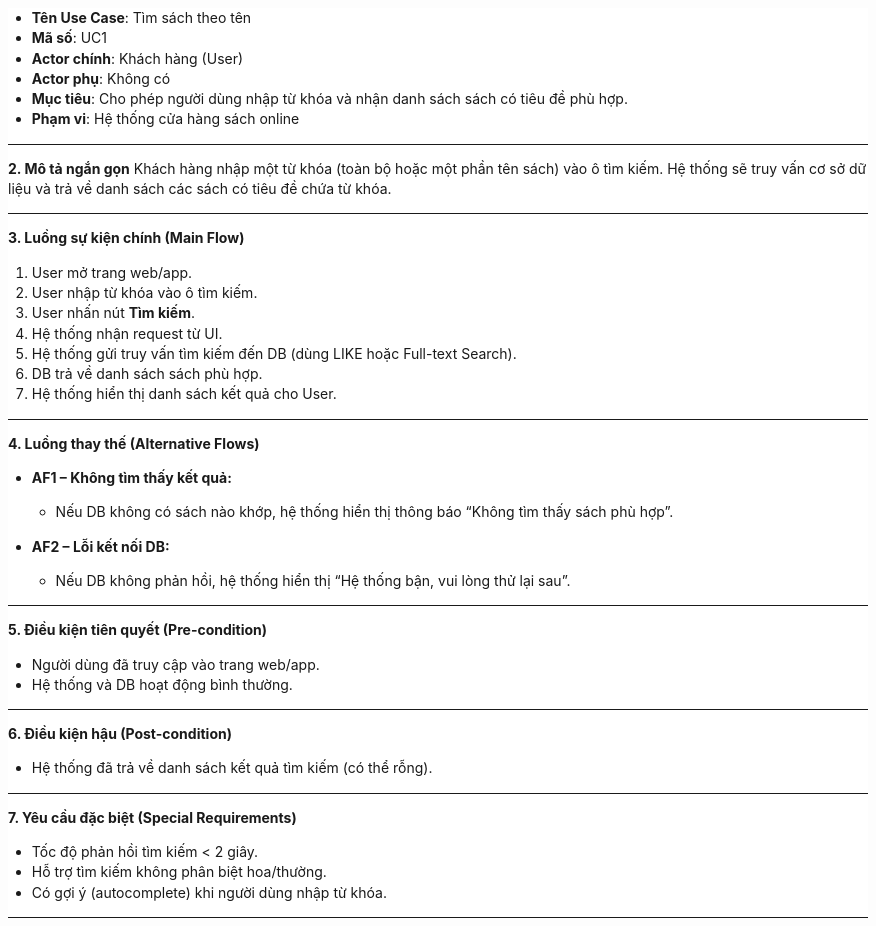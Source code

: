 * **Tên Use Case**: Tìm sách theo tên
* **Mã số**: UC1
* **Actor chính**: Khách hàng (User)
* **Actor phụ**: Không có
* **Mục tiêu**: Cho phép người dùng nhập từ khóa và nhận danh sách sách có tiêu đề phù hợp.
* **Phạm vi**: Hệ thống cửa hàng sách online

---

**2. Mô tả ngắn gọn**
Khách hàng nhập một từ khóa (toàn bộ hoặc một phần tên sách) vào ô tìm kiếm. Hệ thống sẽ truy vấn cơ sở dữ liệu và trả về danh sách các sách có tiêu đề chứa từ khóa.

---

**3. Luồng sự kiện chính (Main Flow)**

1. User mở trang web/app.
2. User nhập từ khóa vào ô tìm kiếm.
3. User nhấn nút **Tìm kiếm**.
4. Hệ thống nhận request từ UI.
5. Hệ thống gửi truy vấn tìm kiếm đến DB (dùng LIKE hoặc Full-text Search).
6. DB trả về danh sách sách phù hợp.
7. Hệ thống hiển thị danh sách kết quả cho User.

---

**4. Luồng thay thế (Alternative Flows)**

* **AF1 – Không tìm thấy kết quả:**

  * Nếu DB không có sách nào khớp, hệ thống hiển thị thông báo “Không tìm thấy sách phù hợp”.
* **AF2 – Lỗi kết nối DB:**

  * Nếu DB không phản hồi, hệ thống hiển thị “Hệ thống bận, vui lòng thử lại sau”.

---

**5. Điều kiện tiên quyết (Pre-condition)**

* Người dùng đã truy cập vào trang web/app.
* Hệ thống và DB hoạt động bình thường.

---

**6. Điều kiện hậu (Post-condition)**

* Hệ thống đã trả về danh sách kết quả tìm kiếm (có thể rỗng).

---

**7. Yêu cầu đặc biệt (Special Requirements)**

* Tốc độ phản hồi tìm kiếm < 2 giây.
* Hỗ trợ tìm kiếm không phân biệt hoa/thường.
* Có gợi ý (autocomplete) khi người dùng nhập từ khóa.

---
